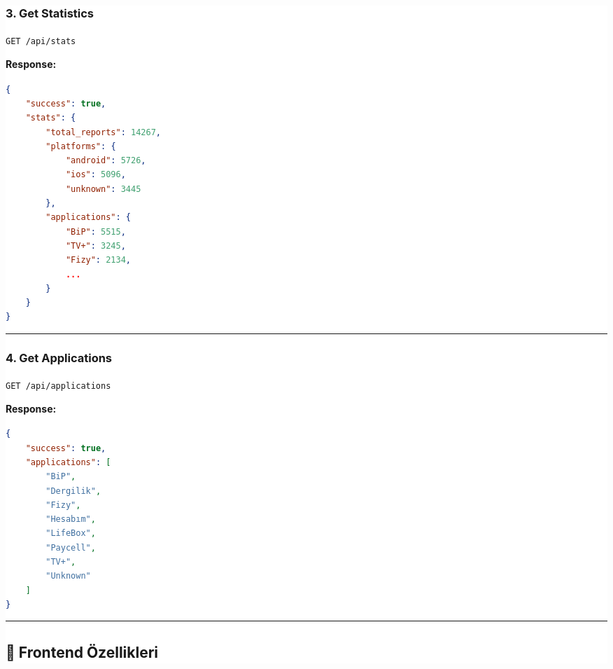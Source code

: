 
### 3. Get Statistics
```http
GET /api/stats
```

**Response:**
```json
{
    "success": true,
    "stats": {
        "total_reports": 14267,
        "platforms": {
            "android": 5726,
            "ios": 5096,
            "unknown": 3445
        },
        "applications": {
            "BiP": 5515,
            "TV+": 3245,
            "Fizy": 2134,
            ...
        }
    }
}
```

---

### 4. Get Applications
```http
GET /api/applications
```

**Response:**
```json
{
    "success": true,
    "applications": [
        "BiP",
        "Dergilik",
        "Fizy",
        "Hesabım",
        "LifeBox",
        "Paycell",
        "TV+",
        "Unknown"
    ]
}
```

---

## 🎨 Frontend Özellikleri

